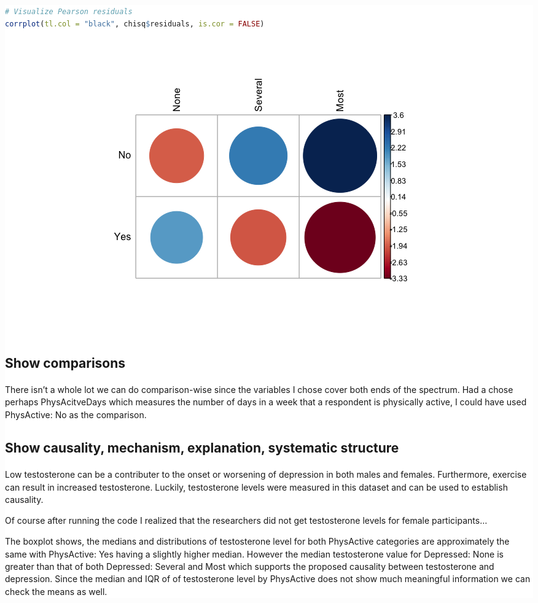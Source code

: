 ``` r
# Visualize Pearson residuals
corrplot(tl.col = "black", chisq$residuals, is.cor = FALSE)
```

![](Homework03_files/figure-gfm/Analytical%20analysis%20using%20graphical%20graphics-2.png)

## Show comparisons

There isn’t a whole lot we can do comparison-wise since the variables I
chose cover both ends of the spectrum. Had a chose perhaps
PhysAcitveDays which measures the number of days in a week that a
respondent is physically active, I could have used PhysActive: No as the
comparison.

## Show causality, mechanism, explanation, systematic structure

Low testosterone can be a contributer to the onset or worsening of
depression in both males and females. Furthermore, exercise can result
in increased testosterone. Luckily, testosterone levels were measured in
this dataset and can be used to establish causality.

Of course after running the code I realized that the researchers did not
get testosterone levels for female participants…

The boxplot shows, the medians and distributions of testosterone level
for both PhysActive categories are approximately the same with
PhysActive: Yes having a slightly higher median. However the median
testosterone value for Depressed: None is greater than that of both
Depressed: Several and Most which supports the proposed causality
between testosterone and depression. Since the median and IQR of of
testosterone level by PhysActive does not show much meaningful
information we can check the means as well.
